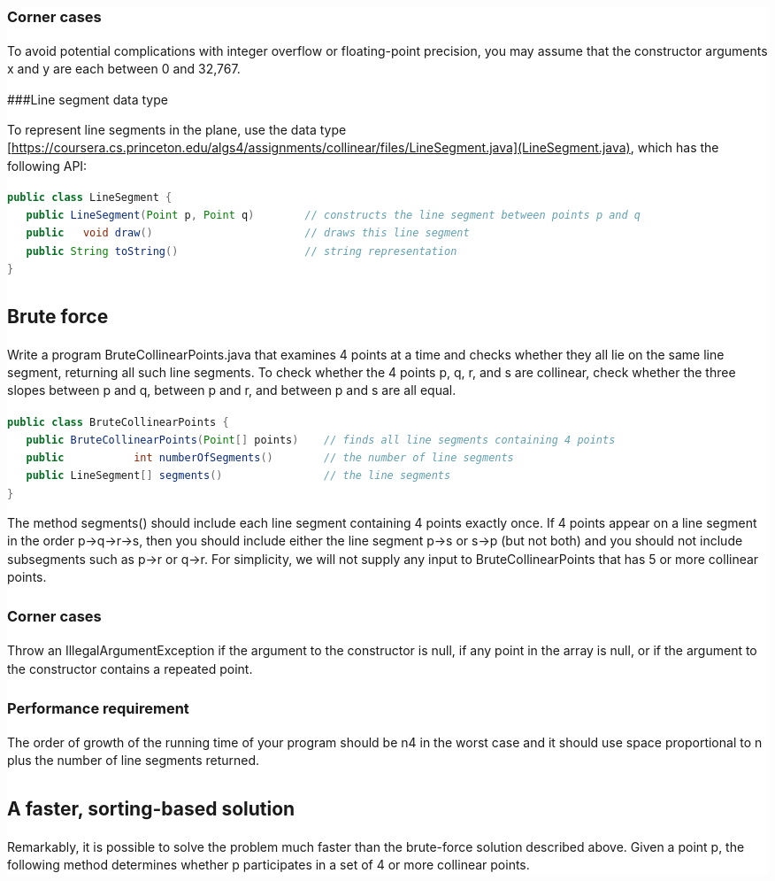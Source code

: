 ### Corner cases

To avoid potential complications with integer overflow or floating-point precision, you may assume that the constructor arguments x and y are each between 0 and 32,767.

###Line segment data type

To represent line segments in the plane, use the data type [https://coursera.cs.princeton.edu/algs4/assignments/collinear/files/LineSegment.java](LineSegment.java), which has the following API:

```java
public class LineSegment {
   public LineSegment(Point p, Point q)        // constructs the line segment between points p and q
   public   void draw()                        // draws this line segment
   public String toString()                    // string representation
}
```

## Brute force

Write a program BruteCollinearPoints.java that examines 4 points at a time and checks whether they all lie on the same line segment, returning all such line segments. To check whether the 4 points p, q, r, and s are collinear, check whether the three slopes between p and q, between p and r, and between p and s are all equal.

```java
public class BruteCollinearPoints {
   public BruteCollinearPoints(Point[] points)    // finds all line segments containing 4 points
   public           int numberOfSegments()        // the number of line segments
   public LineSegment[] segments()                // the line segments
}
```

The method segments() should include each line segment containing 4 points exactly once. If 4 points appear on a line segment in the order p→q→r→s, then you should include either the line segment p→s or s→p (but not both) and you should not include subsegments such as p→r or q→r. For simplicity, we will not supply any input to BruteCollinearPoints that has 5 or more collinear points.

### Corner cases

Throw an IllegalArgumentException if the argument to the constructor is null, if any point in the array is null, or if the argument to the constructor contains a repeated point.

### Performance requirement

The order of growth of the running time of your program should be n4 in the worst case and it should use space proportional to n plus the number of line segments returned.

## A faster, sorting-based solution

Remarkably, it is possible to solve the problem much faster than the brute-force solution described above. Given a point p, the following method determines whether p participates in a set of 4 or more collinear points.
